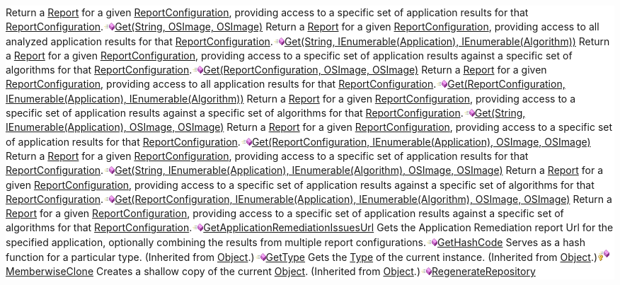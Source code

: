 Return a <a href="523aa30e-8459-5365-1cfd-f9d22fbf50d8">Report</a> for a given <a href="65f3ee4f-5129-5083-b4da-0f1e23fc3784">ReportConfiguration</a>, providing access to a specific set of application results for that <a href="65f3ee4f-5129-5083-b4da-0f1e23fc3784">ReportConfiguration</a>.</td></tr><tr><td>![Public method](media/pubmethod.gif "Public method")</td><td><a href="626cc576-2f7e-d71a-f17d-b08575b8124f">Get(String, OSImage, OSImage)</a></td><td>
Return a <a href="523aa30e-8459-5365-1cfd-f9d22fbf50d8">Report</a> for a given <a href="65f3ee4f-5129-5083-b4da-0f1e23fc3784">ReportConfiguration</a>, providing access to all analyzed application results for that <a href="65f3ee4f-5129-5083-b4da-0f1e23fc3784">ReportConfiguration</a>.</td></tr><tr><td>![Public method](media/pubmethod.gif "Public method")</td><td><a href="d6d95e2a-0d0c-c231-a28d-7986d5a9ca44">Get(String, IEnumerable(Application), IEnumerable(Algorithm))</a></td><td>
Return a <a href="523aa30e-8459-5365-1cfd-f9d22fbf50d8">Report</a> for a given <a href="65f3ee4f-5129-5083-b4da-0f1e23fc3784">ReportConfiguration</a>, providing access to a specific set of application results against a specific set of algorithms for that <a href="65f3ee4f-5129-5083-b4da-0f1e23fc3784">ReportConfiguration</a>.</td></tr><tr><td>![Public method](media/pubmethod.gif "Public method")</td><td><a href="96a91720-5b8c-808c-a8ce-93880bfec6a7">Get(ReportConfiguration, OSImage, OSImage)</a></td><td>
Return a <a href="523aa30e-8459-5365-1cfd-f9d22fbf50d8">Report</a> for a given <a href="65f3ee4f-5129-5083-b4da-0f1e23fc3784">ReportConfiguration</a>, providing access to all application results for that <a href="65f3ee4f-5129-5083-b4da-0f1e23fc3784">ReportConfiguration</a>.</td></tr><tr><td>![Public method](media/pubmethod.gif "Public method")</td><td><a href="489dc3dc-9937-c494-c41b-fc75e2321fc9">Get(ReportConfiguration, IEnumerable(Application), IEnumerable(Algorithm))</a></td><td>
Return a <a href="523aa30e-8459-5365-1cfd-f9d22fbf50d8">Report</a> for a given <a href="65f3ee4f-5129-5083-b4da-0f1e23fc3784">ReportConfiguration</a>, providing access to a specific set of application results against a specific set of algorithms for that <a href="65f3ee4f-5129-5083-b4da-0f1e23fc3784">ReportConfiguration</a>.</td></tr><tr><td>![Public method](media/pubmethod.gif "Public method")</td><td><a href="5d4ceff1-28b5-95d7-d1fc-5928a21a4ae0">Get(String, IEnumerable(Application), OSImage, OSImage)</a></td><td>
Return a <a href="523aa30e-8459-5365-1cfd-f9d22fbf50d8">Report</a> for a given <a href="65f3ee4f-5129-5083-b4da-0f1e23fc3784">ReportConfiguration</a>, providing access to a specific set of application results for that <a href="65f3ee4f-5129-5083-b4da-0f1e23fc3784">ReportConfiguration</a>.</td></tr><tr><td>![Public method](media/pubmethod.gif "Public method")</td><td><a href="68152af7-1c6e-0746-9b9b-48d7d07c1645">Get(ReportConfiguration, IEnumerable(Application), OSImage, OSImage)</a></td><td>
Return a <a href="523aa30e-8459-5365-1cfd-f9d22fbf50d8">Report</a> for a given <a href="65f3ee4f-5129-5083-b4da-0f1e23fc3784">ReportConfiguration</a>, providing access to a specific set of application results for that <a href="65f3ee4f-5129-5083-b4da-0f1e23fc3784">ReportConfiguration</a>.</td></tr><tr><td>![Public method](media/pubmethod.gif "Public method")</td><td><a href="3be4021c-2b29-34f1-18de-3436000961c9">Get(String, IEnumerable(Application), IEnumerable(Algorithm), OSImage, OSImage)</a></td><td>
Return a <a href="523aa30e-8459-5365-1cfd-f9d22fbf50d8">Report</a> for a given <a href="65f3ee4f-5129-5083-b4da-0f1e23fc3784">ReportConfiguration</a>, providing access to a specific set of application results against a specific set of algorithms for that <a href="65f3ee4f-5129-5083-b4da-0f1e23fc3784">ReportConfiguration</a>.</td></tr><tr><td>![Public method](media/pubmethod.gif "Public method")</td><td><a href="434d01c9-9f15-9843-b30b-094e4ffb1627">Get(ReportConfiguration, IEnumerable(Application), IEnumerable(Algorithm), OSImage, OSImage)</a></td><td>
Return a <a href="523aa30e-8459-5365-1cfd-f9d22fbf50d8">Report</a> for a given <a href="65f3ee4f-5129-5083-b4da-0f1e23fc3784">ReportConfiguration</a>, providing access to a specific set of application results against a specific set of algorithms for that <a href="65f3ee4f-5129-5083-b4da-0f1e23fc3784">ReportConfiguration</a>.</td></tr><tr><td>![Public method](media/pubmethod.gif "Public method")</td><td><a href="b9f75cfd-72bd-ba4a-809a-5a6ee21cf069">GetApplicationRemediationIssuesUrl</a></td><td>
Gets the Application Remediation report Url for the specified application, optionally combining the results from multiple report configurations.</td></tr><tr><td>![Public method](media/pubmethod.gif "Public method")</td><td><a href="http://msdn2.microsoft.com/en-us/library/zdee4b3y" target="_blank">GetHashCode</a></td><td>
Serves as a hash function for a particular type.
 (Inherited from <a href="http://msdn2.microsoft.com/en-us/library/e5kfa45b" target="_blank">Object</a>.)</td></tr><tr><td>![Public method](media/pubmethod.gif "Public method")</td><td><a href="http://msdn2.microsoft.com/en-us/library/dfwy45w9" target="_blank">GetType</a></td><td>
Gets the <a href="http://msdn2.microsoft.com/en-us/library/42892f65" target="_blank">Type</a> of the current instance.
 (Inherited from <a href="http://msdn2.microsoft.com/en-us/library/e5kfa45b" target="_blank">Object</a>.)</td></tr><tr><td>![Protected method](media/protmethod.gif "Protected method")</td><td><a href="http://msdn2.microsoft.com/en-us/library/57ctke0a" target="_blank">MemberwiseClone</a></td><td>
Creates a shallow copy of the current <a href="http://msdn2.microsoft.com/en-us/library/e5kfa45b" target="_blank">Object</a>.
 (Inherited from <a href="http://msdn2.microsoft.com/en-us/library/e5kfa45b" target="_blank">Object</a>.)</td></tr><tr><td>![Public method](media/pubmethod.gif "Public method")</td><td><a href="5317ecc7-e5b9-4426-1eae-3dc87b9629f9">RegenerateRepository</a></td><td>